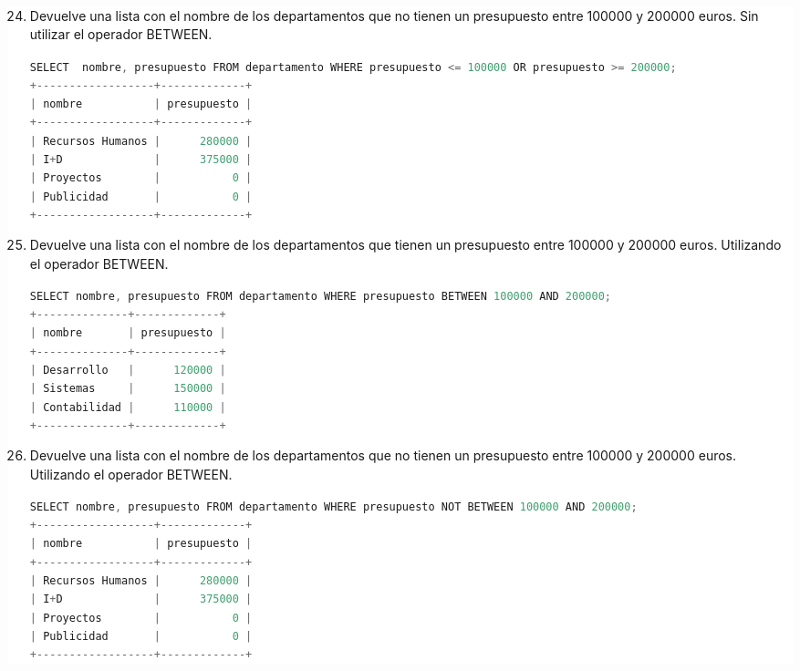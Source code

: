       

24. Devuelve una lista con el nombre de los departamentos que no tienen un
          presupuesto entre 100000 y 200000 euros. Sin utilizar el operador BETWEEN.

      ```jsx
      SELECT  nombre, presupuesto FROM departamento WHERE presupuesto <= 100000 OR presupuesto >= 200000;
      +------------------+-------------+
      | nombre           | presupuesto |
      +------------------+-------------+
      | Recursos Humanos |      280000 |
      | I+D              |      375000 |
      | Proyectos        |           0 |
      | Publicidad       |           0 |
      +------------------+-------------+
      ```

      

25. Devuelve una lista con el nombre de los departamentos que tienen un
          presupuesto entre 100000 y 200000 euros. Utilizando el operador BETWEEN.

      ```jsx
      SELECT nombre, presupuesto FROM departamento WHERE presupuesto BETWEEN 100000 AND 200000;
      +--------------+-------------+
      | nombre       | presupuesto |
      +--------------+-------------+
      | Desarrollo   |      120000 |
      | Sistemas     |      150000 |
      | Contabilidad |      110000 |
      +--------------+-------------+
      ```

      

26. Devuelve una lista con el nombre de los departamentos que no tienen un
          presupuesto entre 100000 y 200000 euros. Utilizando el operador BETWEEN.

      ```jsx
      SELECT nombre, presupuesto FROM departamento WHERE presupuesto NOT BETWEEN 100000 AND 200000;
      +------------------+-------------+
      | nombre           | presupuesto |
      +------------------+-------------+
      | Recursos Humanos |      280000 |
      | I+D              |      375000 |
      | Proyectos        |           0 |
      | Publicidad       |           0 |
      +------------------+-------------+
      ```
